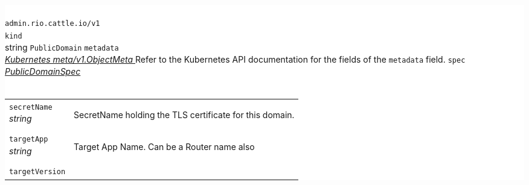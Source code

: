 <code>
admin.rio.cattle.io/v1
</code>
</td>
</tr>
<tr>
<td>
<code>kind</code></br>
string
</td>
<td><code>PublicDomain</code></td>
</tr>
<tr>
<td>
<code>metadata</code></br>
<em>
<a href="https://kubernetes.io/docs/reference/generated/kubernetes-api/v1.13/#objectmeta-v1-meta">
Kubernetes meta/v1.ObjectMeta
</a>
</em>
</td>
<td>
Refer to the Kubernetes API documentation for the fields of the
<code>metadata</code> field.
</td>
</tr>
<tr>
<td>
<code>spec</code></br>
<em>
<a href="#admin.rio.cattle.io/v1.PublicDomainSpec">
PublicDomainSpec
</a>
</em>
</td>
<td>
<br/>
<br/>
<table>
<tr>
<td>
<code>secretName</code></br>
<em>
string
</em>
</td>
<td>
<p>SecretName holding the TLS certificate for this domain.</p>
</td>
</tr>
<tr>
<td>
<code>targetApp</code></br>
<em>
string
</em>
</td>
<td>
<p>Target App Name.  Can be a Router name also</p>
</td>
</tr>
<tr>
<td>
<code>targetVersion</code></br>